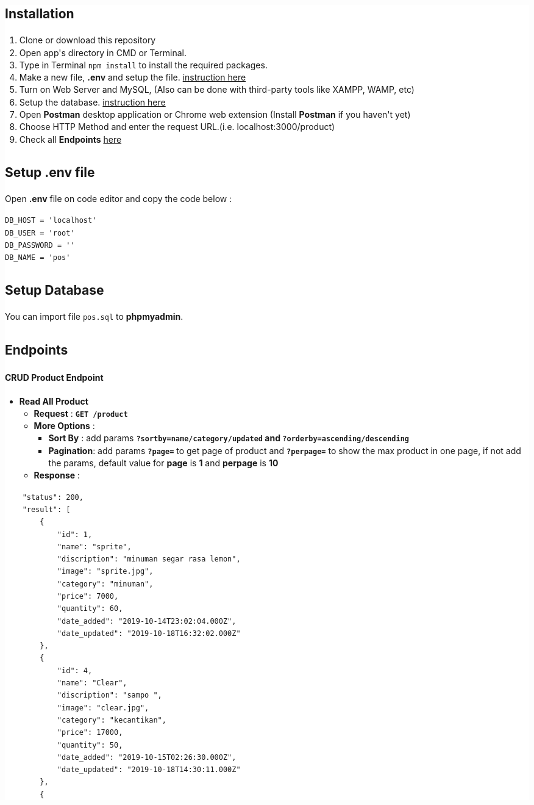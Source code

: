 ## Installation

1. Clone or download this repository
2. Open app's directory in CMD or Terminal.
3. Type in Terminal `npm install` to install the required packages.
4. Make a new file, **.env** and setup the file. [instruction here](#setup-env-file)
5. Turn on Web Server and MySQL, (Also can be done with third-party tools like XAMPP, WAMP, etc)
6. Setup the database. [instruction here](#setup-database)
7. Open **Postman** desktop application or Chrome web extension (Install **Postman** if you haven't yet)
8. Choose HTTP Method and enter the request URL.(i.e. localhost:3000/product)
9. Check all **Endpoints** [here](#endpoints)

## Setup .env file
Open **.env** file on code editor and copy the code below :

```
DB_HOST = 'localhost'
DB_USER = 'root'
DB_PASSWORD = ''
DB_NAME = 'pos'
```

## Setup Database
You can import file `pos.sql` to **phpmyadmin**.
## Endpoints

 #### **CRUD Product Endpoint**
* **Read All Product**
  - **Request** : **`GET /product`**
  - **More Options** :
    - **Sort By** : add params **`?sortby=name/category/updated` and `?orderby=ascending/descending`**
    - **Pagination**: add params **`?page=`** to get page of product and **`?perpage=`** to show the max product in one page, if not add the params, default value for **page** is **1** and **perpage** is **10**
  - **Response** :
```{
    "status": 200,
    "result": [
        {
            "id": 1,
            "name": "sprite",
            "discription": "minuman segar rasa lemon",
            "image": "sprite.jpg",
            "category": "minuman",
            "price": 7000,
            "quantity": 60,
            "date_added": "2019-10-14T23:02:04.000Z",
            "date_updated": "2019-10-18T16:32:02.000Z"
        },
        {
            "id": 4,
            "name": "Clear",
            "discription": "sampo ",
            "image": "clear.jpg",
            "category": "kecantikan",
            "price": 17000,
            "quantity": 50,
            "date_added": "2019-10-15T02:26:30.000Z",
            "date_updated": "2019-10-18T14:30:11.000Z"
        },
        {
```